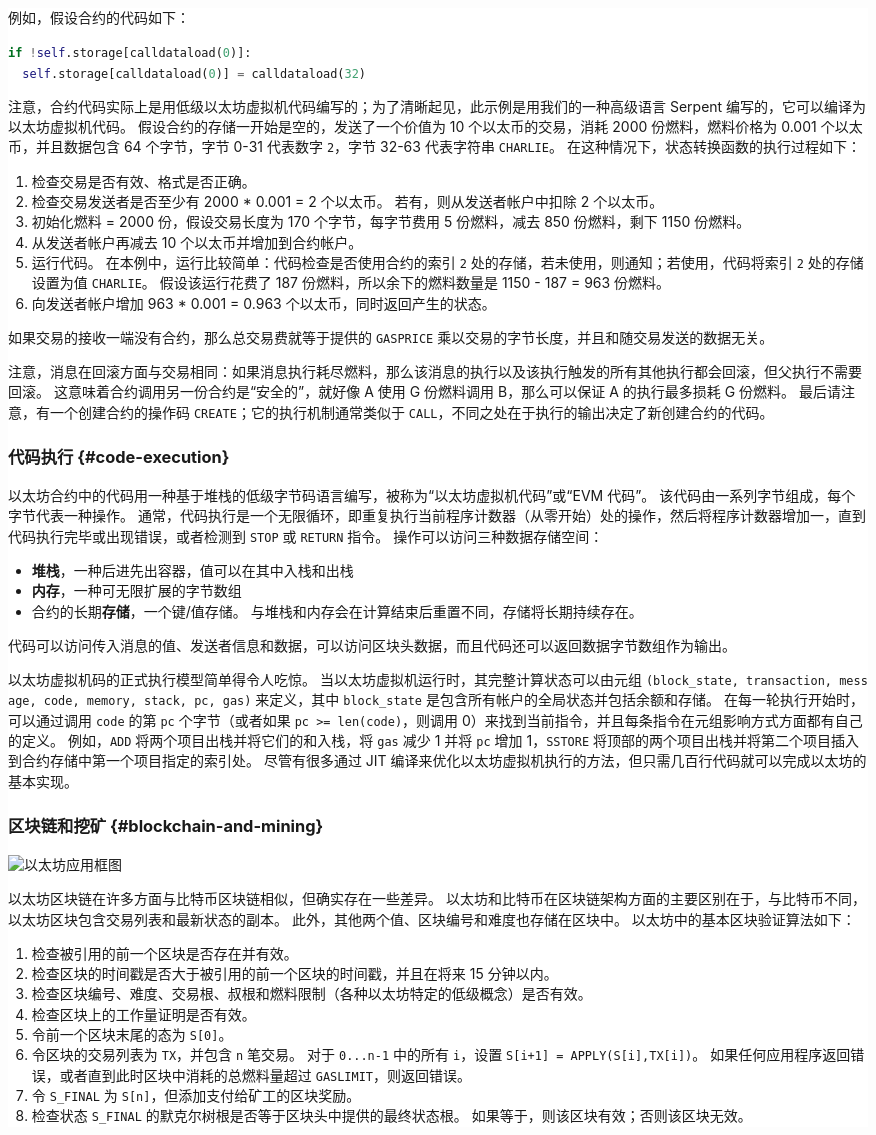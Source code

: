 例如，假设合约的代码如下：

```py
if !self.storage[calldataload(0)]:
  self.storage[calldataload(0)] = calldataload(32)
```

注意，合约代码实际上是用低级以太坊虚拟机代码编写的；为了清晰起见，此示例是用我们的一种高级语言 Serpent 编写的，它可以编译为以太坊虚拟机代码。 假设合约的存储一开始是空的，发送了一个价值为 10 个以太币的交易，消耗 2000 份燃料，燃料价格为 0.001 个以太币，并且数据包含 64 个字节，字节 0-31 代表数字 `2`，字节 32-63 代表字符串 `CHARLIE`。 在这种情况下，状态转换函数的执行过程如下：

1. 检查交易是否有效、格式是否正确。
2. 检查交易发送者是否至少有 2000 \* 0.001 = 2 个以太币。 若有，则从发送者帐户中扣除 2 个以太币。
3. 初始化燃料 = 2000 份，假设交易长度为 170 个字节，每字节费用 5 份燃料，减去 850 份燃料，剩下 1150 份燃料。
4. 从发送者帐户再减去 10 个以太币并增加到合约帐户。
5. 运行代码。 在本例中，运行比较简单：代码检查是否使用合约的索引 `2` 处的存储，若未使用，则通知；若使用，代码将索引 `2` 处的存储设置为值 `CHARLIE`。 假设该运行花费了 187 份燃料，所以余下的燃料数量是 1150 - 187 = 963 份燃料。
6. 向发送者帐户增加 963 \* 0.001 = 0.963 个以太币，同时返回产生的状态。

如果交易的接收一端没有合约，那么总交易费就等于提供的 `GASPRICE` 乘以交易的字节长度，并且和随交易发送的数据无关。

注意，消息在回滚方面与交易相同：如果消息执行耗尽燃料，那么该消息的执行以及该执行触发的所有其他执行都会回滚，但父执行不需要回滚。 这意味着合约调用另一份合约是“安全的”，就好像 A 使用 G 份燃料调用 B，那么可以保证 A 的执行最多损耗 G 份燃料。 最后请注意，有一个创建合约的操作码 `CREATE`；它的执行机制通常类似于 `CALL`，不同之处在于执行的输出决定了新创建合约的代码。

### 代码执行 {#code-execution}

以太坊合约中的代码用一种基于堆栈的低级字节码语言编写，被称为“以太坊虚拟机代码”或“EVM 代码”。 该代码由一系列字节组成，每个字节代表一种操作。 通常，代码执行是一个无限循环，即重复执行当前程序计数器（从零开始）处的操作，然后将程序计数器增加一，直到代码执行完毕或出现错误，或者检测到 `STOP` 或 `RETURN` 指令。 操作可以访问三种数据存储空间：

- **堆栈**，一种后进先出容器，值可以在其中入栈和出栈
- **内存**，一种可无限扩展的字节数组
- 合约的长期**存储**，一个键/值存储。 与堆栈和内存会在计算结束后重置不同，存储将长期持续存在。

代码可以访问传入消息的值、发送者信息和数据，可以访问区块头数据，而且代码还可以返回数据字节数组作为输出。

以太坊虚拟机码的正式执行模型简单得令人吃惊。 当以太坊虚拟机运行时，其完整计算状态可以由元组 `(block_state, transaction, message, code, memory, stack, pc, gas)` 来定义，其中 `block_state` 是包含所有帐户的全局状态并包括余额和存储。 在每一轮执行开始时，可以通过调用 `code` 的第 `pc` 个字节（或者如果 `pc >= len(code)`，则调用 0）来找到当前指令，并且每条指令在元组影响方式方面都有自己的定义。 例如，`ADD` 将两个项目出栈并将它们的和入栈，将 `gas` 减少 1 并将 `pc` 增加 1，`SSTORE` 将顶部的两个项目出栈并将第二个项目插入到合约存储中第一个项目指定的索引处。 尽管有很多通过 JIT 编译来优化以太坊虚拟机执行的方法，但只需几百行代码就可以完成以太坊的基本实现。

### 区块链和挖矿 {#blockchain-and-mining}

![以太坊应用框图](./ethereum-apply-block-diagram.png)

以太坊区块链在许多方面与比特币区块链相似，但确实存在一些差异。 以太坊和比特币在区块链架构方面的主要区别在于，与比特币不同，以太坊区块包含交易列表和最新状态的副本。 此外，其他两个值、区块编号和难度也存储在区块中。 以太坊中的基本区块验证算法如下：

1. 检查被引用的前一个区块是否存在并有效。
2. 检查区块的时间戳是否大于被引用的前一个区块的时间戳，并且在将来 15 分钟以内。
3. 检查区块编号、难度、交易根、叔根和燃料限制（各种以太坊特定的低级概念）是否有效。
4. 检查区块上的工作量证明是否有效。
5. 令前一个区块末尾的态为 `S[0]`。
6. 令区块的交易列表为 `TX`，并包含 `n` 笔交易。 对于 `0...n-1` 中的所有 `i`，设置 `S[i+1] = APPLY(S[i],TX[i])`。 如果任何应用程序返回错误，或者直到此时区块中消耗的总燃料量超过 `GASLIMIT`，则返回错误。
7. 令 `S_FINAL` 为 `S[n]`，但添加支付给矿工的区块奖励。
8. 检查状态 `S_FINAL` 的默克尔树根是否等于区块头中提供的最终状态根。 如果等于，则该区块有效；否则该区块无效。
